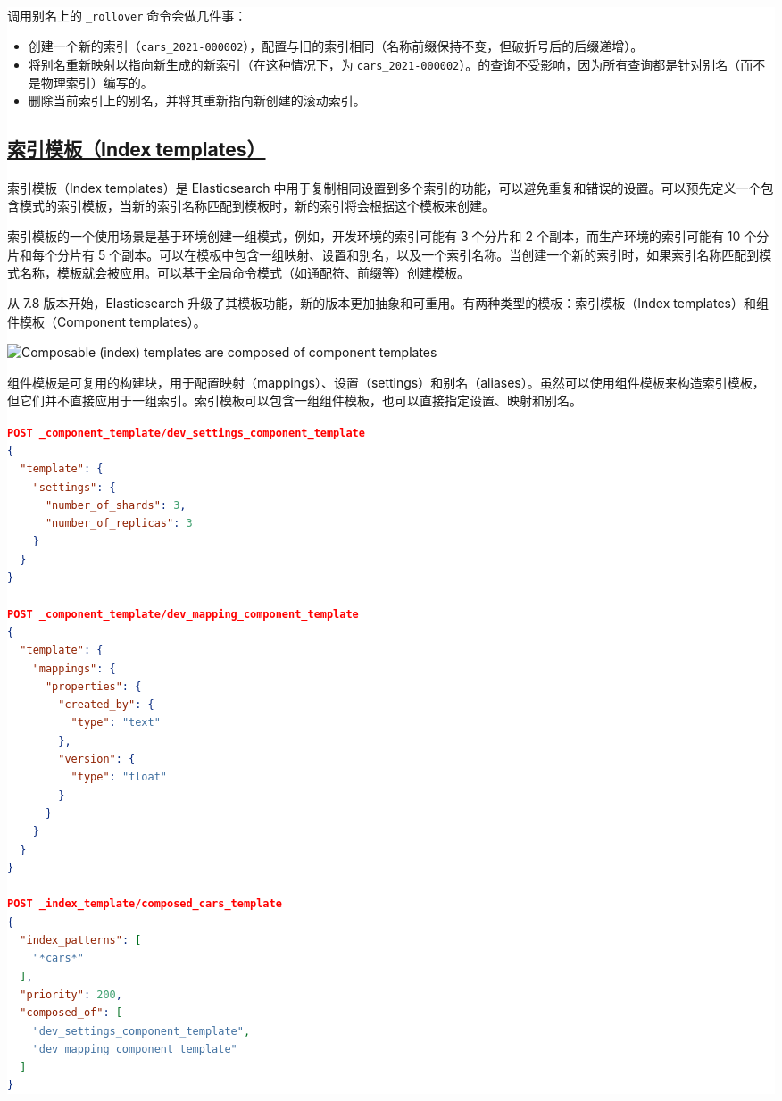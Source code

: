 调用别名上的 `_rollover` 命令会做几件事：

- 创建一个新的索引（`cars_2021-000002`），配置与旧的索引相同（名称前缀保持不变，但破折号后的后缀递增）。
- 将别名重新映射以指向新生成的新索引（在这种情况下，为 `cars_2021-000002`）。的查询不受影响，因为所有查询都是针对别名（而不是物理索引）编写的。
- 删除当前索引上的别名，并将其重新指向新创建的滚动索引。

## [索引模板（Index templates）](https://www.elastic.co/guide/en/elasticsearch/reference/current/index-templates.html)

索引模板（Index templates）是 Elasticsearch 中用于复制相同设置到多个索引的功能，可以避免重复和错误的设置。可以预先定义一个包含模式的索引模板，当新的索引名称匹配到模板时，新的索引将会根据这个模板来创建。

索引模板的一个使用场景是基于环境创建一组模式，例如，开发环境的索引可能有 3 个分片和 2 个副本，而生产环境的索引可能有 10 个分片和每个分片有 5 个副本。可以在模板中包含一组映射、设置和别名，以及一个索引名称。当创建一个新的索引时，如果索引名称匹配到模式名称，模板就会被应用。可以基于全局命令模式（如通配符、前缀等）创建模板。

从 7.8 版本开始，Elasticsearch 升级了其模板功能，新的版本更加抽象和可重用。有两种类型的模板：索引模板（Index templates）和组件模板（Component templates）。

![Composable (index) templates are composed of component templates](https://image.linux88.com/2024/04/23/d26fb928f5ced097ddaeb4ae11e5f48b.svg)

组件模板是可复用的构建块，用于配置映射（mappings）、设置（settings）和别名（aliases）。虽然可以使用组件模板来构造索引模板，但它们并不直接应用于一组索引。索引模板可以包含一组组件模板，也可以直接指定设置、映射和别名。

```json
POST _component_template/dev_settings_component_template
{
  "template": {
    "settings": {
      "number_of_shards": 3,
      "number_of_replicas": 3
    }
  }
}

POST _component_template/dev_mapping_component_template
{
  "template": {
    "mappings": {
      "properties": {
        "created_by": {
          "type": "text"
        },
        "version": {
          "type": "float"
        }
      }
    }
  }
}

POST _index_template/composed_cars_template
{
  "index_patterns": [
    "*cars*"
  ],
  "priority": 200,
  "composed_of": [
    "dev_settings_component_template",
    "dev_mapping_component_template"
  ]
}
```
